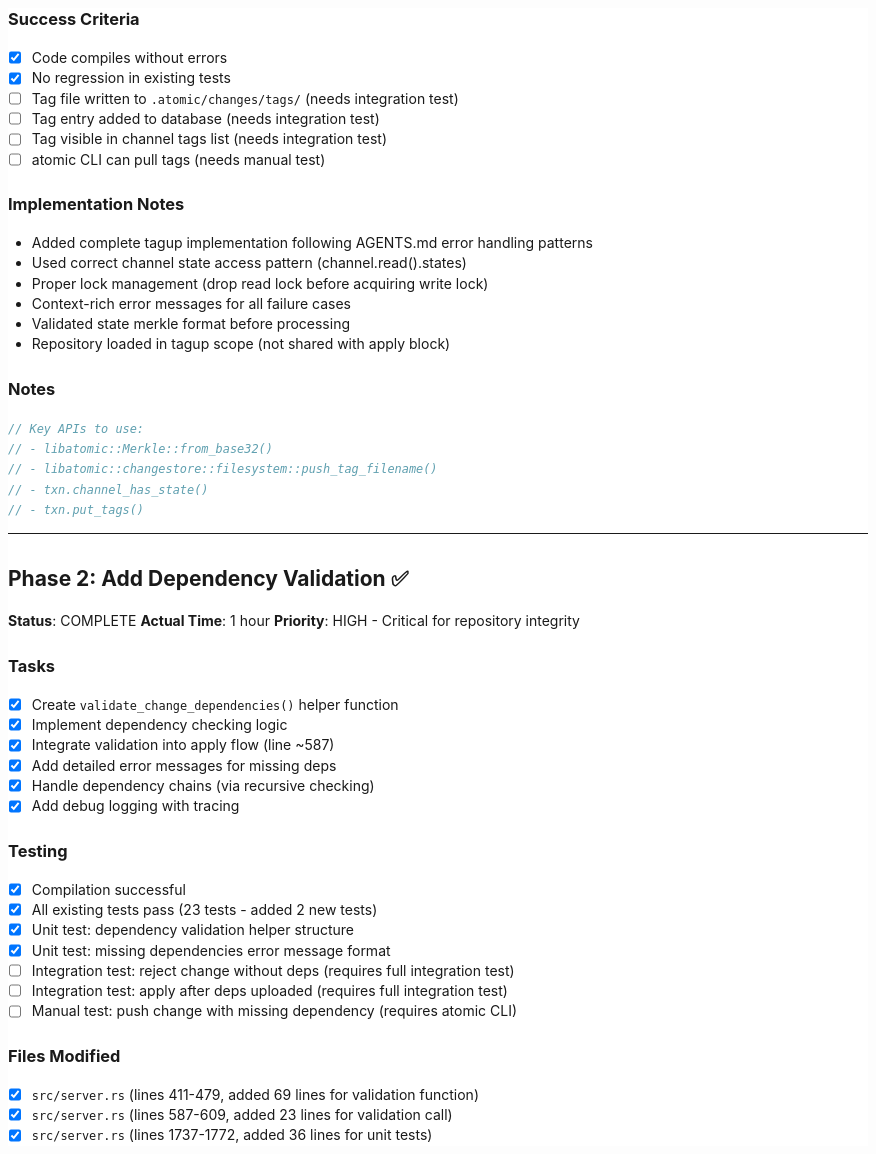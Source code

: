 ### Success Criteria
- [x] Code compiles without errors
- [x] No regression in existing tests
- [ ] Tag file written to `.atomic/changes/tags/` (needs integration test)
- [ ] Tag entry added to database (needs integration test)
- [ ] Tag visible in channel tags list (needs integration test)
- [ ] atomic CLI can pull tags (needs manual test)

### Implementation Notes
- Added complete tagup implementation following AGENTS.md error handling patterns
- Used correct channel state access pattern (channel.read().states)
- Proper lock management (drop read lock before acquiring write lock)
- Context-rich error messages for all failure cases
- Validated state merkle format before processing
- Repository loaded in tagup scope (not shared with apply block)

### Notes
```rust
// Key APIs to use:
// - libatomic::Merkle::from_base32()
// - libatomic::changestore::filesystem::push_tag_filename()
// - txn.channel_has_state()
// - txn.put_tags()
```

---

## Phase 2: Add Dependency Validation ✅
**Status**: COMPLETE
**Actual Time**: 1 hour
**Priority**: HIGH - Critical for repository integrity

### Tasks
- [x] Create `validate_change_dependencies()` helper function
- [x] Implement dependency checking logic
- [x] Integrate validation into apply flow (line ~587)
- [x] Add detailed error messages for missing deps
- [x] Handle dependency chains (via recursive checking)
- [x] Add debug logging with tracing

### Testing
- [x] Compilation successful
- [x] All existing tests pass (23 tests - added 2 new tests)
- [x] Unit test: dependency validation helper structure
- [x] Unit test: missing dependencies error message format
- [ ] Integration test: reject change without deps (requires full integration test)
- [ ] Integration test: apply after deps uploaded (requires full integration test)
- [ ] Manual test: push change with missing dependency (requires atomic CLI)

### Files Modified
- [x] `src/server.rs` (lines 411-479, added 69 lines for validation function)
- [x] `src/server.rs` (lines 587-609, added 23 lines for validation call)
- [x] `src/server.rs` (lines 1737-1772, added 36 lines for unit tests)
